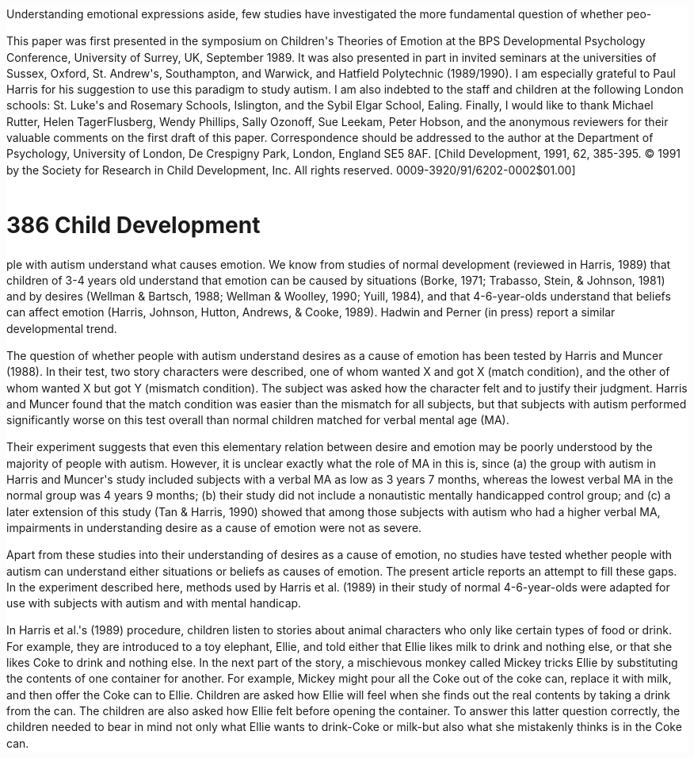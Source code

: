 Understanding emotional expressions aside, few studies have investigated the more fundamental question of whether peo-

This paper was first presented in the symposium on Children's Theories of Emotion at the BPS Developmental Psychology Conference, University of Surrey, UK, September 1989. It was also presented in part in invited seminars at the universities of Sussex, Oxford, St. Andrew's, Southampton, and Warwick, and Hatfield Polytechnic (1989/1990). I am especially grateful to Paul Harris for his suggestion to use this paradigm to study autism. I am also indebted to the staff and children at the following London schools: St. Luke's and Rosemary Schools, Islington, and the Sybil Elgar School, Ealing. Finally, I would like to thank Michael Rutter, Helen TagerFlusberg, Wendy Phillips, Sally Ozonoff, Sue Leekam, Peter Hobson, and the anonymous reviewers for their valuable comments on the first draft of this paper. Correspondence should be addressed to the author at the Department of Psychology, University of London, De Crespigny Park, London, England SE5 8AF.
[Child Development, 1991, 62, 385-395. © 1991 by the Society for Research in Child Development, Inc. All rights reserved. 0009-3920/91/6202-0002\$01.00]

# 386 Child Development 

ple with autism understand what causes emotion. We know from studies of normal development (reviewed in Harris, 1989) that children of 3-4 years old understand that emotion can be caused by situations (Borke, 1971; Trabasso, Stein, \& Johnson, 1981) and by desires (Wellman \& Bartsch, 1988; Wellman \& Woolley, 1990; Yuill, 1984), and that 4-6-year-olds understand that beliefs can affect emotion (Harris, Johnson, Hutton, Andrews, \& Cooke, 1989). Hadwin and Perner (in press) report a similar developmental trend.

The question of whether people with autism understand desires as a cause of emotion has been tested by Harris and Muncer (1988). In their test, two story characters were described, one of whom wanted X and got X (match condition), and the other of whom wanted X but got Y (mismatch condition). The subject was asked how the character felt and to justify their judgment. Harris and Muncer found that the match condition was easier than the mismatch for all subjects, but that subjects with autism performed significantly worse on this test overall than normal children matched for verbal mental age (MA).

Their experiment suggests that even this elementary relation between desire and emotion may be poorly understood by the majority of people with autism. However, it is unclear exactly what the role of MA in this is, since (a) the group with autism in Harris and Muncer's study included subjects with a verbal MA as low as 3 years 7 months, whereas the lowest verbal MA in the normal group was 4 years 9 months; (b) their study did not include a nonautistic mentally handicapped control group; and (c) a later extension of this study (Tan \& Harris, 1990) showed that among those subjects with autism who had a higher verbal MA, impairments in understanding desire as a cause of emotion were not as severe.

Apart from these studies into their understanding of desires as a cause of emotion, no studies have tested whether people with autism can understand either situations or beliefs as causes of emotion. The present article reports an attempt to fill these gaps. In the experiment described here, methods used by Harris et al. (1989) in their study of normal 4-6-year-olds were adapted for use with subjects with autism and with mental handicap.

In Harris et al.'s (1989) procedure, children listen to stories about animal characters
who only like certain types of food or drink. For example, they are introduced to a toy elephant, Ellie, and told either that Ellie likes milk to drink and nothing else, or that she likes Coke to drink and nothing else. In the next part of the story, a mischievous monkey called Mickey tricks Ellie by substituting the contents of one container for another. For example, Mickey might pour all the Coke out of the coke can, replace it with milk, and then offer the Coke can to Ellie. Children are asked how Ellie will feel when she finds out the real contents by taking a drink from the can. The children are also asked how Ellie felt before opening the container. To answer this latter question correctly, the children needed to bear in mind not only what Ellie wants to drink-Coke or milk-but also what she mistakenly thinks is in the Coke can.


[^0]:    Note.-Numbers in parentheses $=$ percentage of each group passing each test.